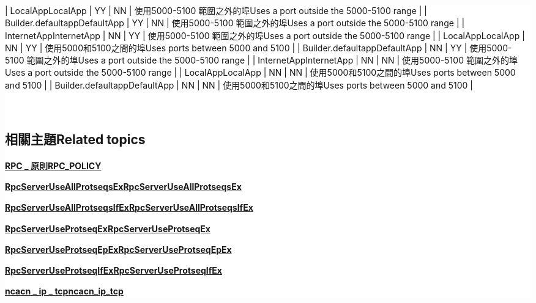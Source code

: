| <span data-ttu-id="10e26-167">LocalApp</span><span class="sxs-lookup"><span data-stu-id="10e26-167">LocalApp</span></span>    | <span data-ttu-id="10e26-168">Y</span><span class="sxs-lookup"><span data-stu-id="10e26-168">Y</span></span>   | <span data-ttu-id="10e26-169">N</span><span class="sxs-lookup"><span data-stu-id="10e26-169">N</span></span>   | <span data-ttu-id="10e26-170">使用5000-5100 範圍之外的埠</span><span class="sxs-lookup"><span data-stu-id="10e26-170">Uses a port outside the 5000-5100 range</span></span> |
| <span data-ttu-id="10e26-171">Builder.defaultapp</span><span class="sxs-lookup"><span data-stu-id="10e26-171">DefaultApp</span></span>  | <span data-ttu-id="10e26-172">Y</span><span class="sxs-lookup"><span data-stu-id="10e26-172">Y</span></span>   | <span data-ttu-id="10e26-173">N</span><span class="sxs-lookup"><span data-stu-id="10e26-173">N</span></span>   | <span data-ttu-id="10e26-174">使用5000-5100 範圍之外的埠</span><span class="sxs-lookup"><span data-stu-id="10e26-174">Uses a port outside the 5000-5100 range</span></span> |
| <span data-ttu-id="10e26-175">InternetApp</span><span class="sxs-lookup"><span data-stu-id="10e26-175">InternetApp</span></span> | <span data-ttu-id="10e26-176">N</span><span class="sxs-lookup"><span data-stu-id="10e26-176">N</span></span>   | <span data-ttu-id="10e26-177">Y</span><span class="sxs-lookup"><span data-stu-id="10e26-177">Y</span></span>   | <span data-ttu-id="10e26-178">使用5000-5100 範圍之外的埠</span><span class="sxs-lookup"><span data-stu-id="10e26-178">Uses a port outside the 5000-5100 range</span></span> |
| <span data-ttu-id="10e26-179">LocalApp</span><span class="sxs-lookup"><span data-stu-id="10e26-179">LocalApp</span></span>    | <span data-ttu-id="10e26-180">N</span><span class="sxs-lookup"><span data-stu-id="10e26-180">N</span></span>   | <span data-ttu-id="10e26-181">Y</span><span class="sxs-lookup"><span data-stu-id="10e26-181">Y</span></span>   | <span data-ttu-id="10e26-182">使用5000和5100之間的埠</span><span class="sxs-lookup"><span data-stu-id="10e26-182">Uses ports between 5000 and 5100</span></span>        |
| <span data-ttu-id="10e26-183">Builder.defaultapp</span><span class="sxs-lookup"><span data-stu-id="10e26-183">DefaultApp</span></span>  | <span data-ttu-id="10e26-184">N</span><span class="sxs-lookup"><span data-stu-id="10e26-184">N</span></span>   | <span data-ttu-id="10e26-185">Y</span><span class="sxs-lookup"><span data-stu-id="10e26-185">Y</span></span>   | <span data-ttu-id="10e26-186">使用5000-5100 範圍之外的埠</span><span class="sxs-lookup"><span data-stu-id="10e26-186">Uses a port outside the 5000-5100 range</span></span> |
| <span data-ttu-id="10e26-187">InternetApp</span><span class="sxs-lookup"><span data-stu-id="10e26-187">InternetApp</span></span> | <span data-ttu-id="10e26-188">N</span><span class="sxs-lookup"><span data-stu-id="10e26-188">N</span></span>   | <span data-ttu-id="10e26-189">N</span><span class="sxs-lookup"><span data-stu-id="10e26-189">N</span></span>   | <span data-ttu-id="10e26-190">使用5000-5100 範圍之外的埠</span><span class="sxs-lookup"><span data-stu-id="10e26-190">Uses a port outside the 5000-5100 range</span></span> |
| <span data-ttu-id="10e26-191">LocalApp</span><span class="sxs-lookup"><span data-stu-id="10e26-191">LocalApp</span></span>    | <span data-ttu-id="10e26-192">N</span><span class="sxs-lookup"><span data-stu-id="10e26-192">N</span></span>   | <span data-ttu-id="10e26-193">N</span><span class="sxs-lookup"><span data-stu-id="10e26-193">N</span></span>   | <span data-ttu-id="10e26-194">使用5000和5100之間的埠</span><span class="sxs-lookup"><span data-stu-id="10e26-194">Uses ports between 5000 and 5100</span></span>        |
| <span data-ttu-id="10e26-195">Builder.defaultapp</span><span class="sxs-lookup"><span data-stu-id="10e26-195">DefaultApp</span></span>  | <span data-ttu-id="10e26-196">N</span><span class="sxs-lookup"><span data-stu-id="10e26-196">N</span></span>   | <span data-ttu-id="10e26-197">N</span><span class="sxs-lookup"><span data-stu-id="10e26-197">N</span></span>   | <span data-ttu-id="10e26-198">使用5000和5100之間的埠</span><span class="sxs-lookup"><span data-stu-id="10e26-198">Uses ports between 5000 and 5100</span></span>        |



 

## <a name="related-topics"></a><span data-ttu-id="10e26-199">相關主題</span><span class="sxs-lookup"><span data-stu-id="10e26-199">Related topics</span></span>

<dl> <dt>

[<span data-ttu-id="10e26-200">**RPC \_ 原則**</span><span class="sxs-lookup"><span data-stu-id="10e26-200">**RPC\_POLICY**</span></span>](/windows/desktop/api/Rpcdce/ns-rpcdce-rpc_policy)
</dt> <dt>

[<span data-ttu-id="10e26-201">**RpcServerUseAllProtseqsEx**</span><span class="sxs-lookup"><span data-stu-id="10e26-201">**RpcServerUseAllProtseqsEx**</span></span>](/windows/desktop/api/Rpcdce/nf-rpcdce-rpcserveruseallprotseqsex)
</dt> <dt>

[<span data-ttu-id="10e26-202">**RpcServerUseAllProtseqsIfEx**</span><span class="sxs-lookup"><span data-stu-id="10e26-202">**RpcServerUseAllProtseqsIfEx**</span></span>](/windows/desktop/api/Rpcdce/nf-rpcdce-rpcserveruseallprotseqsifex)
</dt> <dt>

[<span data-ttu-id="10e26-203">**RpcServerUseProtseqEx**</span><span class="sxs-lookup"><span data-stu-id="10e26-203">**RpcServerUseProtseqEx**</span></span>](/windows/desktop/api/Rpcdce/nf-rpcdce-rpcserveruseprotseqex)
</dt> <dt>

[<span data-ttu-id="10e26-204">**RpcServerUseProtseqEpEx**</span><span class="sxs-lookup"><span data-stu-id="10e26-204">**RpcServerUseProtseqEpEx**</span></span>](/windows/desktop/api/Rpcdce/nf-rpcdce-rpcserveruseprotseqepex)
</dt> <dt>

[<span data-ttu-id="10e26-205">**RpcServerUseProtseqIfEx**</span><span class="sxs-lookup"><span data-stu-id="10e26-205">**RpcServerUseProtseqIfEx**</span></span>](/windows/desktop/api/Rpcdce/nf-rpcdce-rpcserveruseprotseqifex)
</dt> <dt>

[<span data-ttu-id="10e26-206">**ncacn \_ ip \_ tcp**</span><span class="sxs-lookup"><span data-stu-id="10e26-206">**ncacn\_ip\_tcp**</span></span>](/windows/desktop/Midl/ncacn-ip-tcp)
</dt> <dt>
